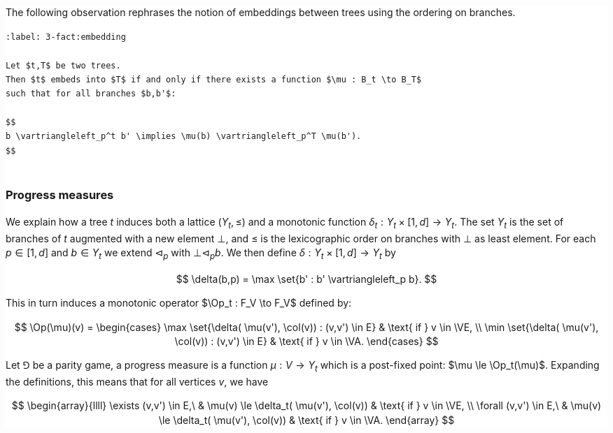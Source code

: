 ```{prf:lemma} (needs title)
```

The following observation rephrases the notion of embeddings between trees using the ordering on branches.

```{prf:observation} (needs title)
:label: 3-fact:embedding

Let $t,T$ be two trees.
Then $t$ embeds into $T$ if and only if there exists a function $\mu : B_t \to B_T$
such that for all branches $b,b'$:

$$
b \vartriangleleft_p^t b' \implies \mu(b) \vartriangleleft_p^T \mu(b').
$$


```


### Progress measures

We explain how a tree $t$ induces both a lattice $(Y_t,\le)$ and a monotonic function $\delta_t : Y_t \times [1,d] \to Y_t$.
The set $Y_t$ is the set of branches of $t$ augmented with a new element $\bot$, 
and $\le$ is the lexicographic order on branches with $\bot$ as least element.
For each $p \in [1,d]$ and $b \in Y_t$ we extend $\vartriangleleft_p$ with $\bot \vartriangleleft_p b$.
We then define $\delta : Y_t \times [1,d] \to Y_t$ by

$$
\delta(b,p) = \max \set{b' : b' \vartriangleleft_p b}.
$$

This in turn induces a monotonic operator $\Op_t : F_V \to F_V$ defined by:

$$
\Op(\mu)(v) = 
\begin{cases}
\max \set{\delta( \mu(v'), \col(v)) : (v,v') \in E} & \text{ if } v \in \VE, \\
\min \set{\delta( \mu(v'), \col(v)) : (v,v') \in E} & \text{ if } v \in \VA.
\end{cases}
$$


Let $\Game$ be a parity game, a progress measure is a function $\mu : V \to Y_t$ which is a post-fixed point: $\mu \le \Op_t(\mu)$. 
Expanding the definitions, this means that for all vertices $v$, we have

$$
\begin{array}{llll}
\exists (v,v') \in E,\ & \mu(v) \le \delta_t( \mu(v'), \col(v)) & \text{ if } v \in \VE, \\
\forall (v,v') \in E,\ & \mu(v) \le \delta_t( \mu(v'), \col(v)) & \text{ if } v \in \VA.
\end{array}
$$
